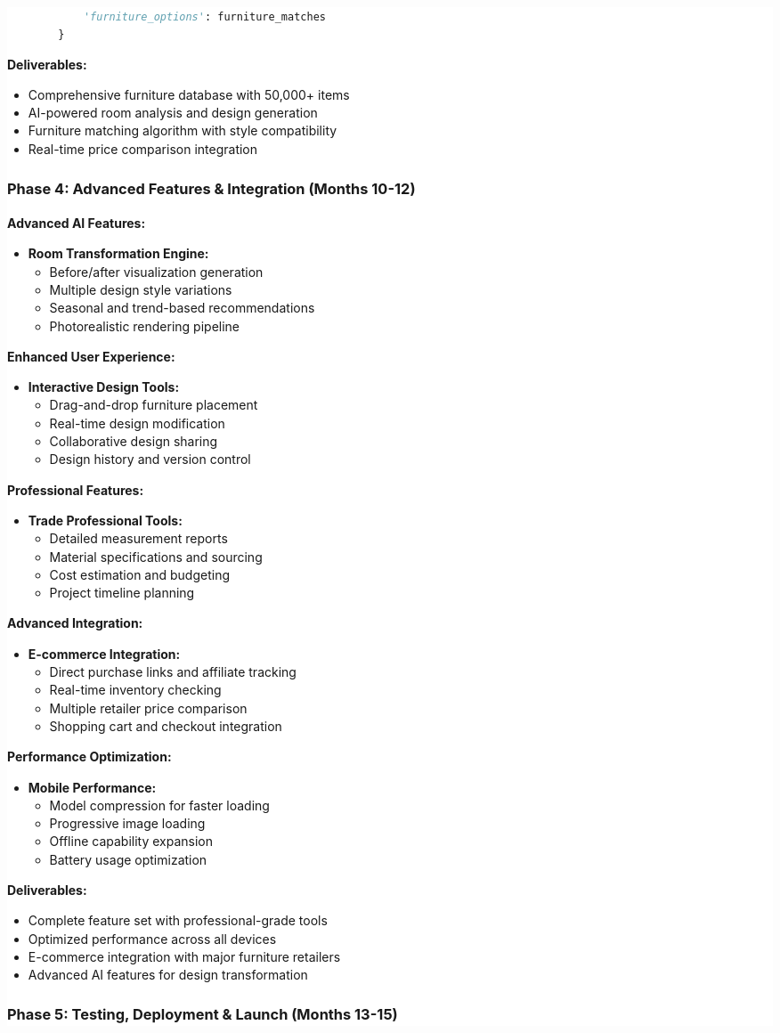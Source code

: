 ```python
            'furniture_options': furniture_matches
        }
```

**Deliverables:**
- Comprehensive furniture database with 50,000+ items
- AI-powered room analysis and design generation
- Furniture matching algorithm with style compatibility
- Real-time price comparison integration

### Phase 4: Advanced Features & Integration (Months 10-12)

**Advanced AI Features:**
- **Room Transformation Engine:**
  - Before/after visualization generation
  - Multiple design style variations
  - Seasonal and trend-based recommendations
  - Photorealistic rendering pipeline

**Enhanced User Experience:**
- **Interactive Design Tools:**
  - Drag-and-drop furniture placement
  - Real-time design modification
  - Collaborative design sharing
  - Design history and version control

**Professional Features:**
- **Trade Professional Tools:**
  - Detailed measurement reports
  - Material specifications and sourcing
  - Cost estimation and budgeting
  - Project timeline planning

**Advanced Integration:**
- **E-commerce Integration:**
  - Direct purchase links and affiliate tracking
  - Real-time inventory checking
  - Multiple retailer price comparison
  - Shopping cart and checkout integration

**Performance Optimization:**
- **Mobile Performance:**
  - Model compression for faster loading
  - Progressive image loading
  - Offline capability expansion
  - Battery usage optimization

**Deliverables:**
- Complete feature set with professional-grade tools
- Optimized performance across all devices
- E-commerce integration with major furniture retailers
- Advanced AI features for design transformation

### Phase 5: Testing, Deployment & Launch (Months 13-15)
